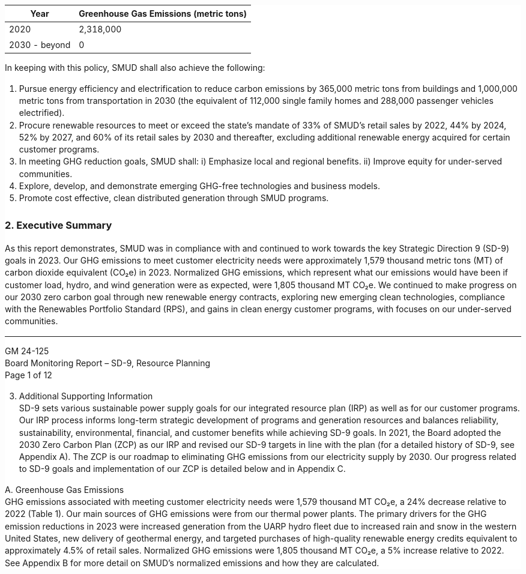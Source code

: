 | Year            | Greenhouse Gas Emissions (metric tons) |
|-----------------|----------------------------------------|
| 2020            | 2,318,000                              |
| 2030 - beyond   | 0                                      |

In keeping with this policy, SMUD shall also achieve the following:
1) Pursue energy efficiency and electrification to reduce carbon emissions by 365,000 metric tons from buildings and 1,000,000 metric tons from transportation in 2030 (the equivalent of 112,000 single family homes and 288,000 passenger vehicles electrified).
2) Procure renewable resources to meet or exceed the state’s mandate of 33% of SMUD’s retail sales by 2022, 44% by 2024, 52% by 2027, and 60% of its retail sales by 2030 and thereafter, excluding additional renewable energy acquired for certain customer programs.
3) In meeting GHG reduction goals, SMUD shall:
   i) Emphasize local and regional benefits.
   ii) Improve equity for under-served communities.
4) Explore, develop, and demonstrate emerging GHG-free technologies and business models.
5) Promote cost effective, clean distributed generation through SMUD programs.

### 2. Executive Summary
As this report demonstrates, SMUD was in compliance with and continued to work towards the key Strategic Direction 9 (SD-9) goals in 2023. Our GHG emissions to meet customer electricity needs were approximately 1,579 thousand metric tons (MT) of carbon dioxide equivalent (CO₂e) in 2023. Normalized GHG emissions, which represent what our emissions would have been if customer load, hydro, and wind generation were as expected, were 1,805 thousand MT CO₂e. We continued to make progress on our 2030 zero carbon goal through new renewable energy contracts, exploring new emerging clean technologies, compliance with the Renewables Portfolio Standard (RPS), and gains in clean energy customer programs, with focuses on our under-served communities.

---

GM 24-125  
Board Monitoring Report – SD-9, Resource Planning  
Page 1 of 12

3. Additional Supporting Information  
SD-9 sets various sustainable power supply goals for our integrated resource plan (IRP) as well as for our customer programs. Our IRP process informs long-term strategic development of programs and generation resources and balances reliability, sustainability, environmental, financial, and customer benefits while achieving SD-9 goals. In 2021, the Board adopted the 2030 Zero Carbon Plan (ZCP) as our IRP and revised our SD-9 targets in line with the plan (for a detailed history of SD-9, see Appendix A). The ZCP is our roadmap to eliminating GHG emissions from our electricity supply by 2030. Our progress related to SD-9 goals and implementation of our ZCP is detailed below and in Appendix C.

A. Greenhouse Gas Emissions  
GHG emissions associated with meeting customer electricity needs were 1,579 thousand MT CO₂e, a 24% decrease relative to 2022 (Table 1). Our main sources of GHG emissions were from our thermal power plants. The primary drivers for the GHG emission reductions in 2023 were increased generation from the UARP hydro fleet due to increased rain and snow in the western United States, new delivery of geothermal energy, and targeted purchases of high-quality renewable energy credits equivalent to approximately 4.5% of retail sales. Normalized GHG emissions were 1,805 thousand MT CO₂e, a 5% increase relative to 2022. See Appendix B for more detail on SMUD’s normalized emissions and how they are calculated.
